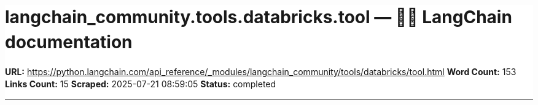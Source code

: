 # langchain_community.tools.databricks.tool — 🦜🔗 LangChain  documentation

**URL:** https://python.langchain.com/api_reference/_modules/langchain_community/tools/databricks/tool.html
**Word Count:** 153
**Links Count:** 15
**Scraped:** 2025-07-21 08:59:05
**Status:** completed

---
